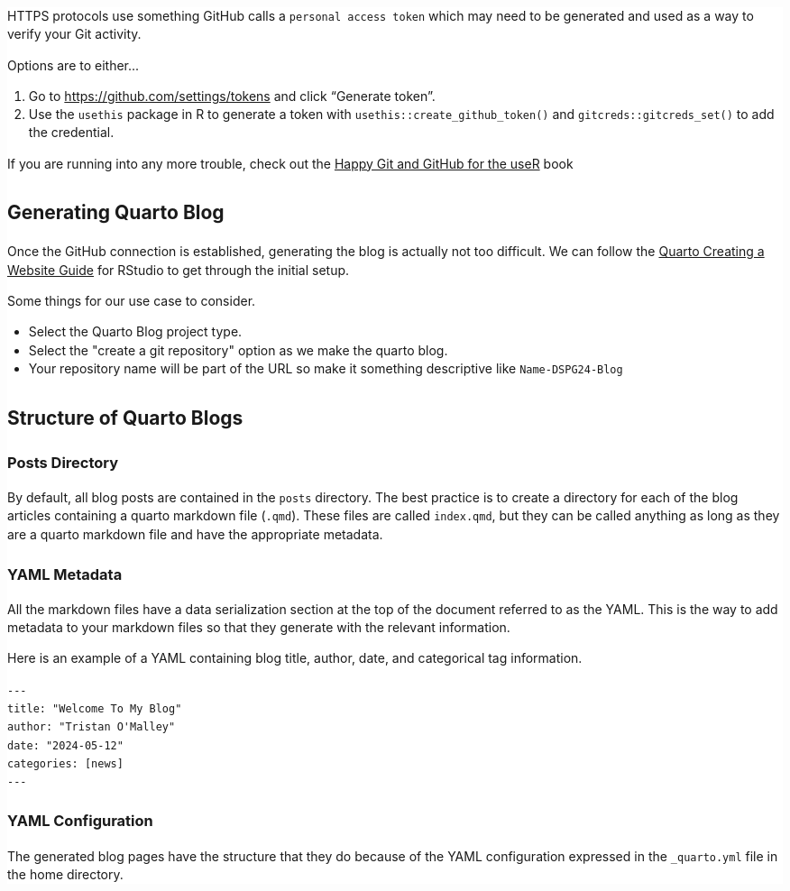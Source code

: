 HTTPS protocols use something GitHub calls a `personal access token` which may need to be generated and used as a way to verify your
Git activity.

Options are to either...

1. Go to https://github.com/settings/tokens and click “Generate token”.
2. Use the `usethis` package in R to generate a token with `usethis::create_github_token()` and `gitcreds::gitcreds_set()` to add the credential.

If you are running into any more trouble, check out the [Happy Git and GitHub for the useR](https://happygitwithr.com/) book

## Generating Quarto Blog

Once the GitHub connection is established, generating the blog is actually not too difficult. We can follow the 
[Quarto Creating a Website Guide](https://quarto.org/docs/websites/#overview) for RStudio to get through the initial setup.

Some things for our use case to consider.

- Select the Quarto Blog project type. 
- Select the "create a git repository" option as we make the quarto blog.
- Your repository name will be part of the URL so make it something descriptive like `Name-DSPG24-Blog`

## Structure of Quarto Blogs

### Posts Directory
By default, all blog posts are contained in the `posts` directory. The best practice is to create a directory for each of the blog articles containing
a quarto markdown file (`.qmd`). These files are called `index.qmd`, but they can be called anything as long as they are a quarto markdown file and have the 
appropriate metadata.

### YAML Metadata
All the markdown files have a data serialization section at the top of the document referred to as the YAML. This is the way to add metadata to your markdown files
so that they generate with the relevant information.

Here is an example of a YAML containing blog title, author, date, and categorical tag information.

```
---
title: "Welcome To My Blog"
author: "Tristan O'Malley"
date: "2024-05-12"
categories: [news]
---
```

### YAML Configuration
The generated blog pages have the structure that they do because of the YAML configuration expressed in the `_quarto.yml` file in the home directory. 
